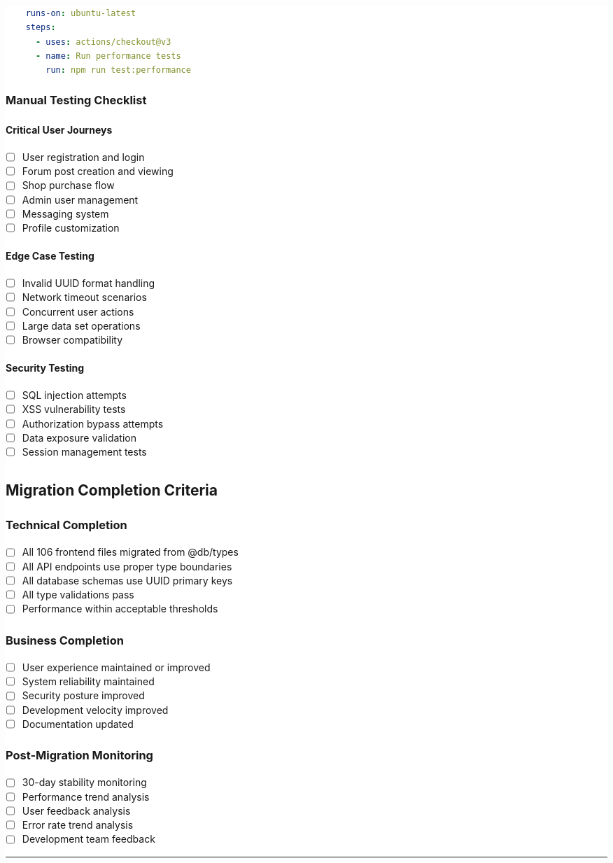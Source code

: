 ```yaml
    runs-on: ubuntu-latest
    steps:
      - uses: actions/checkout@v3
      - name: Run performance tests
        run: npm run test:performance
```

### **Manual Testing Checklist**

#### **Critical User Journeys**
- [ ] User registration and login
- [ ] Forum post creation and viewing
- [ ] Shop purchase flow
- [ ] Admin user management
- [ ] Messaging system
- [ ] Profile customization

#### **Edge Case Testing**
- [ ] Invalid UUID format handling
- [ ] Network timeout scenarios
- [ ] Concurrent user actions
- [ ] Large data set operations
- [ ] Browser compatibility

#### **Security Testing**
- [ ] SQL injection attempts
- [ ] XSS vulnerability tests
- [ ] Authorization bypass attempts
- [ ] Data exposure validation
- [ ] Session management tests

## Migration Completion Criteria

### **Technical Completion**
- [ ] All 106 frontend files migrated from @db/types
- [ ] All API endpoints use proper type boundaries
- [ ] All database schemas use UUID primary keys
- [ ] All type validations pass
- [ ] Performance within acceptable thresholds

### **Business Completion**
- [ ] User experience maintained or improved
- [ ] System reliability maintained
- [ ] Security posture improved
- [ ] Development velocity improved
- [ ] Documentation updated

### **Post-Migration Monitoring**
- [ ] 30-day stability monitoring
- [ ] Performance trend analysis
- [ ] User feedback analysis
- [ ] Error rate trend analysis
- [ ] Development team feedback

---